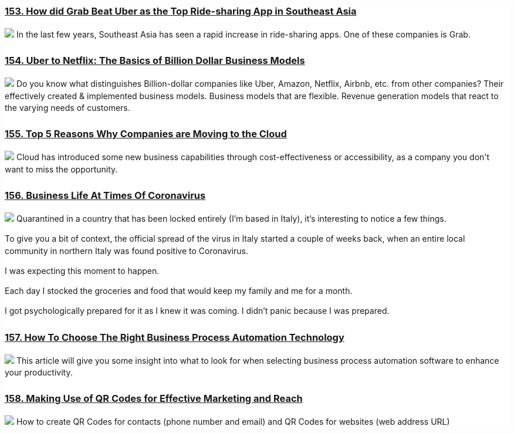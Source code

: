 ### [153. How did Grab Beat Uber as the Top Ride-sharing App in Southeast Asia](https://hackernoon.com/how-did-grab-beat-uber-as-the-top-ride-sharing-app-in-southeast-asia)
![](https://cdn.hackernoon.com/images/sRDNsyX0c4TCCEJoPDTSzoNbnUD3-rv0389w.jpeg)
In the last few years, Southeast Asia has seen a rapid increase in ride-sharing apps. One of these companies is Grab.

### [154. Uber to Netflix: The Basics of Billion Dollar Business Models ](https://hackernoon.com/uber-to-netflix-business-models-that-make-them-billion-dollar-revenue-generators-7t2b3ynr)
![](https://cdn.hackernoon.com/drafts/zu2qb3y1a.png)
Do you know what distinguishes Billion-dollar companies like Uber, Amazon, Netflix, Airbnb, etc. from other companies? Their effectively created & implemented business models. Business models that are flexible. Revenue generation models that react to the varying needs of customers. 

### [155. Top 5 Reasons Why Companies are Moving to the Cloud](https://hackernoon.com/top-5-reasons-why-companies-are-moving-to-the-cloud)
![](https://cdn.hackernoon.com/images/zVaxL0LohRUpfDQhznRQ9z3y5tj1-qn93h55.jpeg)
Cloud has introduced some new business capabilities through cost-effectiveness or accessibility, as a company you don't want to miss the opportunity.

### [156. Business Life At Times Of Coronavirus ](https://hackernoon.com/business-life-at-times-of-coronavirus-wu4s3y55)
![](https://cdn.hackernoon.com/drafts/1bf33yz6.png)
Quarantined in a country that has been locked entirely (I’m based in Italy), it’s interesting to notice a few things.

To give you a bit of context, the official spread of the virus in Italy started a couple of weeks back, when an entire local community in northern Italy was found positive to Coronavirus.

I was expecting this moment to happen. 

Each day I stocked the groceries and food that would keep my family and me for a month. 

I got psychologically prepared for it as I knew it was coming. I didn’t panic because I was prepared. 

### [157. How To Choose The Right Business Process Automation Technology](https://hackernoon.com/how-to-choose-the-right-business-process-automation-technology)
![](https://cdn.hackernoon.com/images/bEBV44U8FJVL41WsXNQsDFCgm6F3-mm93g30.jpeg)
This article will give you some insight into what to look for when selecting business process automation software to enhance your productivity.

### [158. Making Use of QR Codes for Effective Marketing and Reach](https://hackernoon.com/making-use-of-qr-codes-for-effective-marketing-and-reach-eu9w3yiu)
![](https://cdn.hackernoon.com/drafts/iq11w3y33.png)
How to create QR Codes for contacts (phone number and email) and QR Codes for websites (web address URL)

